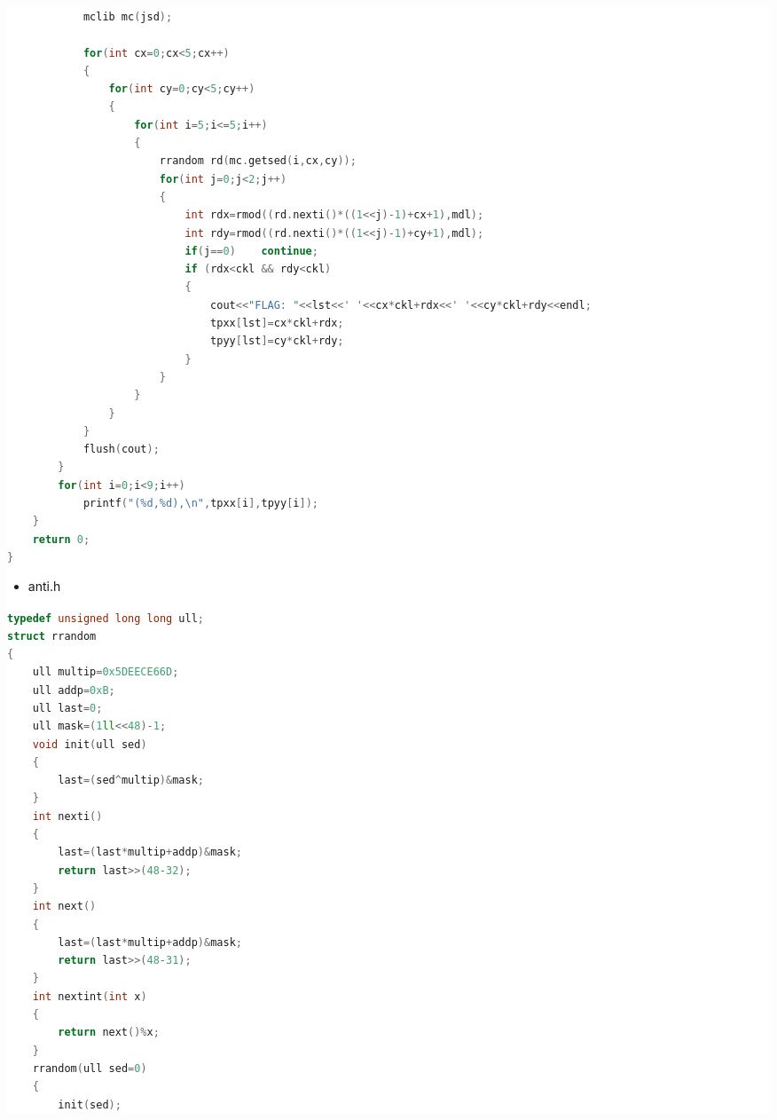 ```cpp
			mclib mc(jsd);
			
			for(int cx=0;cx<5;cx++)
			{
				for(int cy=0;cy<5;cy++)
				{
					for(int i=5;i<=5;i++)
					{
						rrandom rd(mc.getsed(i,cx,cy));
						for(int j=0;j<2;j++)
						{
							int rdx=rmod((rd.nexti()*((1<<j)-1)+cx+1),mdl);
							int rdy=rmod((rd.nexti()*((1<<j)-1)+cy+1),mdl);
							if(j==0)	continue;
							if (rdx<ckl && rdy<ckl)
							{
								cout<<"FLAG: "<<lst<<' '<<cx*ckl+rdx<<' '<<cy*ckl+rdy<<endl;
								tpxx[lst]=cx*ckl+rdx;
								tpyy[lst]=cy*ckl+rdy;
							}
						}
					}
				}
			}
			flush(cout);
		}
		for(int i=0;i<9;i++)
			printf("(%d,%d),\n",tpxx[i],tpyy[i]);
	}
    return 0;
}
```

- anti.h

```cpp
typedef unsigned long long ull;
struct rrandom
{
	ull multip=0x5DEECE66D;
	ull addp=0xB;
	ull last=0;
	ull mask=(1ll<<48)-1;
	void init(ull sed)
	{
		last=(sed^multip)&mask;
	}
	int nexti()
	{
		last=(last*multip+addp)&mask;
		return last>>(48-32);
	}
	int next()
	{
		last=(last*multip+addp)&mask;
		return last>>(48-31);
	}
	int nextint(int x)
	{
		return next()%x;
	}
	rrandom(ull sed=0)
	{
		init(sed);
```